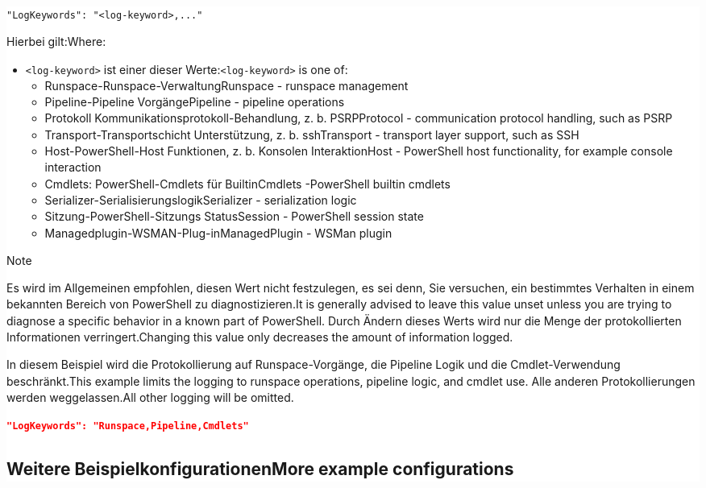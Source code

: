 ```Schema
"LogKeywords": "<log-keyword>,..."
```

<span data-ttu-id="ea83d-213">Hierbei gilt:</span><span class="sxs-lookup"><span data-stu-id="ea83d-213">Where:</span></span>

- <span data-ttu-id="ea83d-214">`<log-keyword>` ist einer dieser Werte:</span><span class="sxs-lookup"><span data-stu-id="ea83d-214">`<log-keyword>` is one of:</span></span>
  - <span data-ttu-id="ea83d-215">Runspace-Runspace-Verwaltung</span><span class="sxs-lookup"><span data-stu-id="ea83d-215">Runspace - runspace management</span></span>
  - <span data-ttu-id="ea83d-216">Pipeline-Pipeline Vorgänge</span><span class="sxs-lookup"><span data-stu-id="ea83d-216">Pipeline - pipeline operations</span></span>
  - <span data-ttu-id="ea83d-217">Protokoll Kommunikationsprotokoll-Behandlung, z. b. PSRP</span><span class="sxs-lookup"><span data-stu-id="ea83d-217">Protocol - communication protocol handling, such as PSRP</span></span>
  - <span data-ttu-id="ea83d-218">Transport-Transportschicht Unterstützung, z. b. ssh</span><span class="sxs-lookup"><span data-stu-id="ea83d-218">Transport - transport layer support, such as SSH</span></span>
  - <span data-ttu-id="ea83d-219">Host-PowerShell-Host Funktionen, z. b. Konsolen Interaktion</span><span class="sxs-lookup"><span data-stu-id="ea83d-219">Host - PowerShell host functionality, for example console interaction</span></span>
  - <span data-ttu-id="ea83d-220">Cmdlets: PowerShell-Cmdlets für Builtin</span><span class="sxs-lookup"><span data-stu-id="ea83d-220">Cmdlets -PowerShell builtin cmdlets</span></span>
  - <span data-ttu-id="ea83d-221">Serializer-Serialisierungslogik</span><span class="sxs-lookup"><span data-stu-id="ea83d-221">Serializer - serialization logic</span></span>
  - <span data-ttu-id="ea83d-222">Sitzung-PowerShell-Sitzungs Status</span><span class="sxs-lookup"><span data-stu-id="ea83d-222">Session - PowerShell session state</span></span>
  - <span data-ttu-id="ea83d-223">Managedplugin-WSMAN-Plug-in</span><span class="sxs-lookup"><span data-stu-id="ea83d-223">ManagedPlugin - WSMan plugin</span></span>

> [!NOTE]
> <span data-ttu-id="ea83d-224">Es wird im Allgemeinen empfohlen, diesen Wert nicht festzulegen, es sei denn, Sie versuchen, ein bestimmtes Verhalten in einem bekannten Bereich von PowerShell zu diagnostizieren.</span><span class="sxs-lookup"><span data-stu-id="ea83d-224">It is generally advised to leave this value unset unless you are trying to diagnose a specific behavior in a known part of PowerShell.</span></span> <span data-ttu-id="ea83d-225">Durch Ändern dieses Werts wird nur die Menge der protokollierten Informationen verringert.</span><span class="sxs-lookup"><span data-stu-id="ea83d-225">Changing this value only decreases the amount of information logged.</span></span>

<span data-ttu-id="ea83d-226">In diesem Beispiel wird die Protokollierung auf Runspace-Vorgänge, die Pipeline Logik und die Cmdlet-Verwendung beschränkt.</span><span class="sxs-lookup"><span data-stu-id="ea83d-226">This example limits the logging to runspace operations, pipeline logic, and cmdlet use.</span></span> <span data-ttu-id="ea83d-227">Alle anderen Protokollierungen werden weggelassen.</span><span class="sxs-lookup"><span data-stu-id="ea83d-227">All other logging will be omitted.</span></span>

```json
"LogKeywords": "Runspace,Pipeline,Cmdlets"
```



## <a name="more-example-configurations"></a><span data-ttu-id="ea83d-228">Weitere Beispielkonfigurationen</span><span class="sxs-lookup"><span data-stu-id="ea83d-228">More example configurations</span></span>
